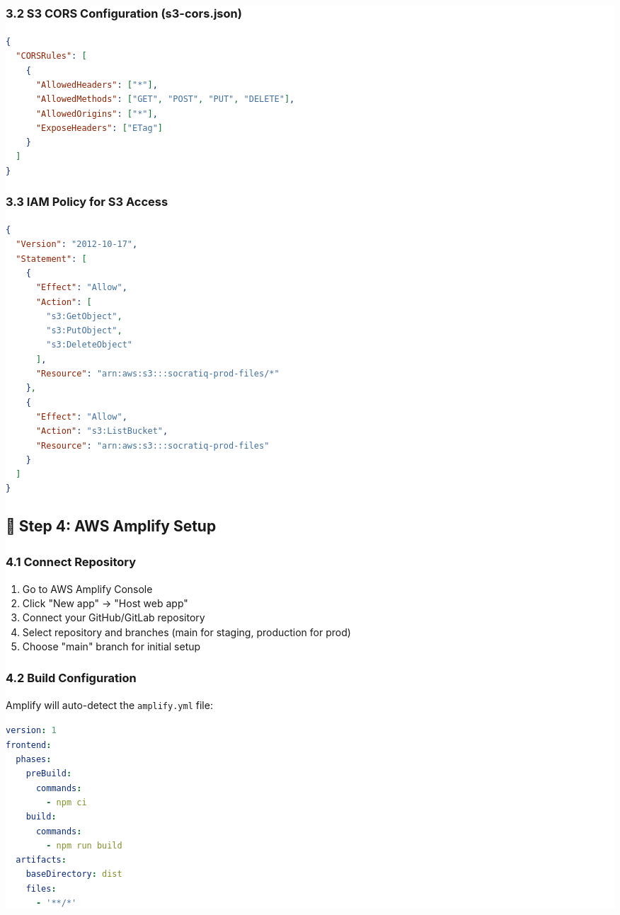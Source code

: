 ### 3.2 S3 CORS Configuration (s3-cors.json)
```json
{
  "CORSRules": [
    {
      "AllowedHeaders": ["*"],
      "AllowedMethods": ["GET", "POST", "PUT", "DELETE"],
      "AllowedOrigins": ["*"],
      "ExposeHeaders": ["ETag"]
    }
  ]
}
```

### 3.3 IAM Policy for S3 Access
```json
{
  "Version": "2012-10-17",
  "Statement": [
    {
      "Effect": "Allow",
      "Action": [
        "s3:GetObject",
        "s3:PutObject",
        "s3:DeleteObject"
      ],
      "Resource": "arn:aws:s3:::socratiq-prod-files/*"
    },
    {
      "Effect": "Allow",
      "Action": "s3:ListBucket",
      "Resource": "arn:aws:s3:::socratiq-prod-files"
    }
  ]
}
```

## 🚀 Step 4: AWS Amplify Setup

### 4.1 Connect Repository
1. Go to AWS Amplify Console
2. Click "New app" → "Host web app"
3. Connect your GitHub/GitLab repository
4. Select repository and branches (main for staging, production for prod)
5. Choose "main" branch for initial setup

### 4.2 Build Configuration
Amplify will auto-detect the `amplify.yml` file:

```yaml
version: 1
frontend:
  phases:
    preBuild:
      commands:
        - npm ci
    build:
      commands:
        - npm run build
  artifacts:
    baseDirectory: dist
    files:
      - '**/*'
```